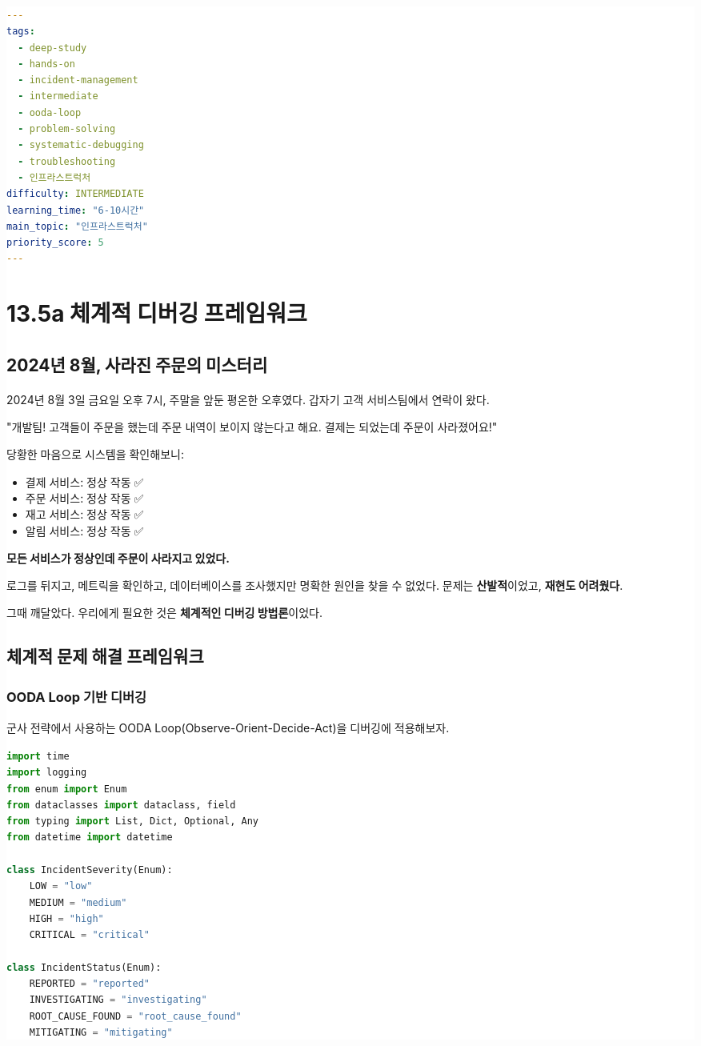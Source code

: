 ```yaml
---
tags:
  - deep-study
  - hands-on
  - incident-management
  - intermediate
  - ooda-loop
  - problem-solving
  - systematic-debugging
  - troubleshooting
  - 인프라스트럭처
difficulty: INTERMEDIATE
learning_time: "6-10시간"
main_topic: "인프라스트럭처"
priority_score: 5
---
```


# 13.5a 체계적 디버깅 프레임워크

## 2024년 8월, 사라진 주문의 미스터리

2024년 8월 3일 금요일 오후 7시, 주말을 앞둔 평온한 오후였다. 갑자기 고객 서비스팀에서 연락이 왔다.

"개발팀! 고객들이 주문을 했는데 주문 내역이 보이지 않는다고 해요. 결제는 되었는데 주문이 사라졌어요!"

당황한 마음으로 시스템을 확인해보니:

- 결제 서비스: 정상 작동 ✅
- 주문 서비스: 정상 작동 ✅  
- 재고 서비스: 정상 작동 ✅
- 알림 서비스: 정상 작동 ✅

**모든 서비스가 정상인데 주문이 사라지고 있었다.**

로그를 뒤지고, 메트릭을 확인하고, 데이터베이스를 조사했지만 명확한 원인을 찾을 수 없었다. 문제는 **산발적**이었고, **재현도 어려웠다**.

그때 깨달았다. 우리에게 필요한 것은 **체계적인 디버깅 방법론**이었다.

## 체계적 문제 해결 프레임워크

### OODA Loop 기반 디버깅

군사 전략에서 사용하는 OODA Loop(Observe-Orient-Decide-Act)을 디버깅에 적용해보자.

```python
import time
import logging
from enum import Enum
from dataclasses import dataclass, field
from typing import List, Dict, Optional, Any
from datetime import datetime

class IncidentSeverity(Enum):
    LOW = "low"
    MEDIUM = "medium" 
    HIGH = "high"
    CRITICAL = "critical"

class IncidentStatus(Enum):
    REPORTED = "reported"
    INVESTIGATING = "investigating"
    ROOT_CAUSE_FOUND = "root_cause_found"
    MITIGATING = "mitigating"
```